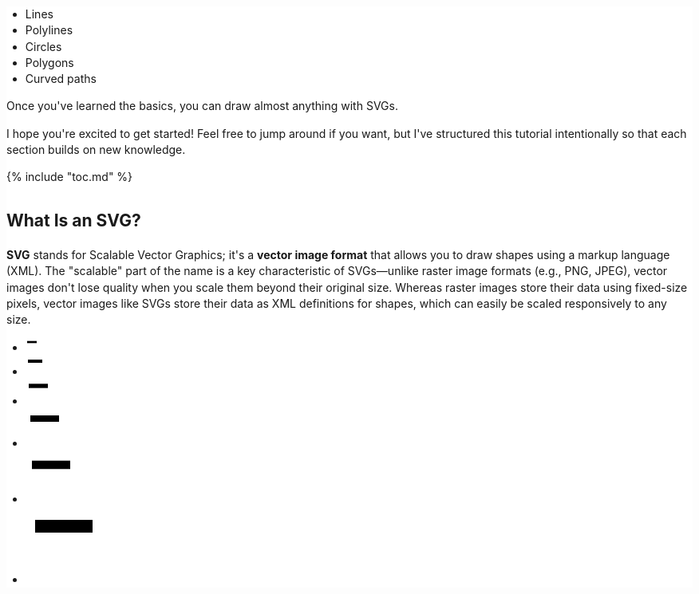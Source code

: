 - Lines
- Polylines
- Circles
- Polygons
- Curved paths

Once you've learned the basics, you can draw almost anything with SVGs.

I hope you're excited to get started! Feel free to jump around if you want, but I've structured this tutorial intentionally so that each section builds on new knowledge.

{% include "toc.md" %}

## What Is an SVG?

**SVG** stands for Scalable Vector Graphics; it's a **vector image format** that allows you to draw shapes using a markup language (XML). The "scalable" part of the name is a key characteristic of SVGs—unlike raster image formats (e.g., PNG, JPEG), vector images don't lose quality when you scale them beyond their original size. Whereas raster images store their data using fixed-size pixels, vector images like SVGs store their data as XML definitions for shapes, which can easily be scaled responsively to any size.

<ul class="svg-tutorial__icon-grid" aria-hidden="true">
  <li class="svg-tutorial__icon">
    <svg viewBox="0 0 24 24" width="16" height="16" role="presentation">
      <polyline points="3 8, 3 4, 21 4, 21 8" />
      <line x1="12" y1="4" x2="12" y2="20" />
      <line x1="8" y1="20" x2="16" y2="20" />
    </svg>
  </li>
  <li class="svg-tutorial__icon">
    <svg viewBox="0 0 24 24" width="24" height="24" role="presentation">
      <polyline points="3 8, 3 4, 21 4, 21 8" />
      <line x1="12" y1="4" x2="12" y2="20" />
      <line x1="8" y1="20" x2="16" y2="20" />
    </svg>
  </li>
  <li class="svg-tutorial__icon">
    <svg viewBox="0 0 24 24" width="32" height="32" role="presentation">
      <polyline points="3 8, 3 4, 21 4, 21 8" />
      <line x1="12" y1="4" x2="12" y2="20" />
      <line x1="8" y1="20" x2="16" y2="20" />
    </svg>
  </li>
  <li class="svg-tutorial__icon">
    <svg viewBox="0 0 24 24" width="48" height="48" role="presentation">
      <polyline points="3 8, 3 4, 21 4, 21 8" />
      <line x1="12" y1="4" x2="12" y2="20" />
      <line x1="8" y1="20" x2="16" y2="20" />
    </svg>
  </li>
  <li class="svg-tutorial__icon">
    <svg viewBox="0 0 24 24" width="64" height="64" role="presentation">
      <polyline points="3 8, 3 4, 21 4, 21 8" />
      <line x1="12" y1="4" x2="12" y2="20" />
      <line x1="8" y1="20" x2="16" y2="20" />
    </svg>
  </li>
  <li class="svg-tutorial__icon">
    <svg viewBox="0 0 24 24" width="96" height="96" role="presentation">
      <polyline points="3 8, 3 4, 21 4, 21 8" />
      <line x1="12" y1="4" x2="12" y2="20" />
      <line x1="8" y1="20" x2="16" y2="20" />
    </svg>
  </li>